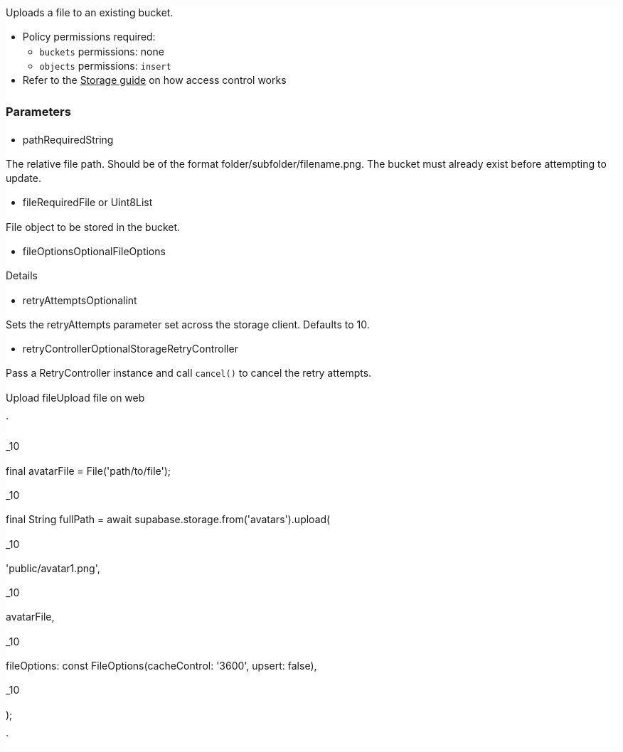 Uploads a file to an existing bucket.

  * Policy permissions required:
    * `buckets` permissions: none
    * `objects` permissions: `insert`
  * Refer to the [Storage guide](https://supabase.com/docs/guides/storage/security/access-control) on how access control works

### Parameters

  * pathRequiredString

The relative file path. Should be of the format folder/subfolder/filename.png.
The bucket must already exist before attempting to update.

  * fileRequiredFile or Uint8List

File object to be stored in the bucket.

  * fileOptionsOptionalFileOptions

Details

  * retryAttemptsOptionalint

Sets the retryAttempts parameter set across the storage client. Defaults to
10.

  * retryControllerOptionalStorageRetryController

Pass a RetryController instance and call `cancel()` to cancel the retry
attempts.

Upload fileUpload file on web

`  

_10

final avatarFile = File('path/to/file');

_10

final String fullPath = await supabase.storage.from('avatars').upload(

_10

'public/avatar1.png',

_10

avatarFile,

_10

fileOptions: const FileOptions(cacheControl: '3600', upsert: false),

_10

);

  
`
